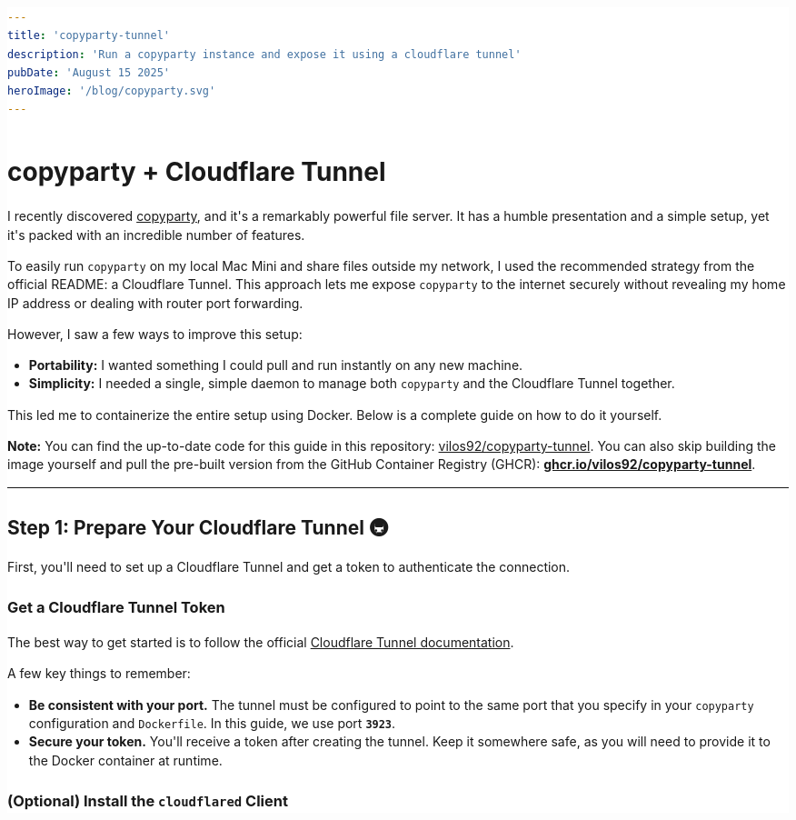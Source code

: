 ```yaml
---
title: 'copyparty-tunnel'
description: 'Run a copyparty instance and expose it using a cloudflare tunnel'
pubDate: 'August 15 2025'
heroImage: '/blog/copyparty.svg'
---
```


# copyparty + Cloudflare Tunnel

I recently discovered [copyparty](https://github.com/9001/copyparty), and it's a remarkably powerful file server. It has a humble presentation and a simple setup, yet it's packed with an incredible number of features.

To easily run `copyparty` on my local Mac Mini and share files outside my network, I used the recommended strategy from the official README: a Cloudflare Tunnel. This approach lets me expose `copyparty` to the internet securely without revealing my home IP address or dealing with router port forwarding.

However, I saw a few ways to improve this setup:

- **Portability:** I wanted something I could pull and run instantly on any new machine.
- **Simplicity:** I needed a single, simple daemon to manage both `copyparty` and the Cloudflare Tunnel together.

This led me to containerize the entire setup using Docker. Below is a complete guide on how to do it yourself.

**Note:** You can find the up-to-date code for this guide in this repository: [vilos92/copyparty-tunnel](https://github.com/Vilos92/copyparty-tunnel). You can also skip building the image yourself and pull the pre-built version from the GitHub Container Registry (GHCR): **[ghcr.io/vilos92/copyparty-tunnel](https://github.com/Vilos92/copyparty-tunnel/pkgs/container/copyparty-tunnel)**.

---

## Step 1: Prepare Your Cloudflare Tunnel 🚇

First, you'll need to set up a Cloudflare Tunnel and get a token to authenticate the connection.

### Get a Cloudflare Tunnel Token

The best way to get started is to follow the official [Cloudflare Tunnel documentation](https://developers.cloudflare.com/cloudflare-one/connections/connect-networks/get-started/).

A few key things to remember:

- **Be consistent with your port.** The tunnel must be configured to point to the same port that you specify in your `copyparty` configuration and `Dockerfile`. In this guide, we use port **`3923`**.
- **Secure your token.** You'll receive a token after creating the tunnel. Keep it somewhere safe, as you will need to provide it to the Docker container at runtime.

### (Optional) Install the `cloudflared` Client
